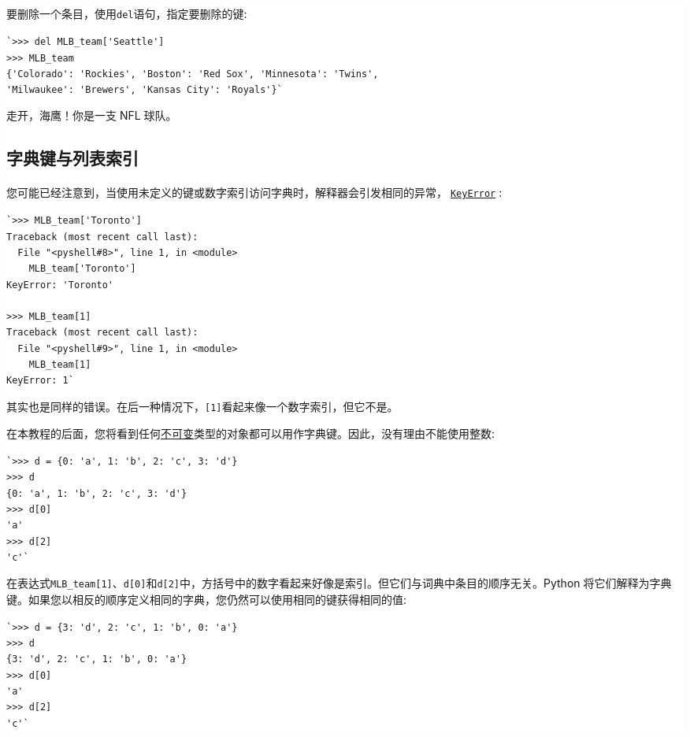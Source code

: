 要删除一个条目，使用`del`语句，指定要删除的键:

>>>

```
`>>> del MLB_team['Seattle']
>>> MLB_team
{'Colorado': 'Rockies', 'Boston': 'Red Sox', 'Minnesota': 'Twins',
'Milwaukee': 'Brewers', 'Kansas City': 'Royals'}` 
```

走开，海鹰！你是一支 NFL 球队。

## 字典键与列表索引

您可能已经注意到，当使用未定义的键或数字索引访问字典时，解释器会引发相同的异常， [`KeyError`](https://realpython.com/python-keyerror/) :

>>>

```
`>>> MLB_team['Toronto']
Traceback (most recent call last):
  File "<pyshell#8>", line 1, in <module>
    MLB_team['Toronto']
KeyError: 'Toronto'

>>> MLB_team[1]
Traceback (most recent call last):
  File "<pyshell#9>", line 1, in <module>
    MLB_team[1]
KeyError: 1` 
```

其实也是同样的错误。在后一种情况下，`[1]`看起来像一个数字索引，但它不是。

在本教程的后面，您将看到任何[不可变](https://realpython.com/courses/immutability-python/)类型的对象都可以用作字典键。因此，没有理由不能使用整数:

>>>

```
`>>> d = {0: 'a', 1: 'b', 2: 'c', 3: 'd'}
>>> d
{0: 'a', 1: 'b', 2: 'c', 3: 'd'} 
>>> d[0]
'a'
>>> d[2]
'c'` 
```

在表达式`MLB_team[1]`、`d[0]`和`d[2]`中，方括号中的数字看起来好像是索引。但它们与词典中条目的顺序无关。Python 将它们解释为字典键。如果您以相反的顺序定义相同的字典，您仍然可以使用相同的键获得相同的值:

>>>

```
`>>> d = {3: 'd', 2: 'c', 1: 'b', 0: 'a'}
>>> d
{3: 'd', 2: 'c', 1: 'b', 0: 'a'} 
>>> d[0]
'a'
>>> d[2]
'c'` 
```

